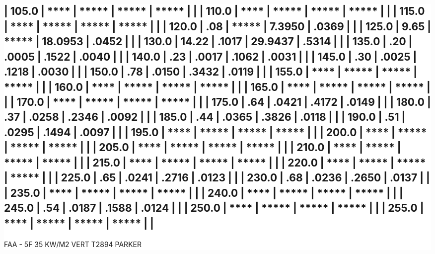 | 105.0 | **** | ***** | ***** | ***** | |
| 110.0 | **** | ***** | ***** | ***** | |
| 115.0 | **** | ***** | ***** | ***** | |
| 120.0 | .08 | ***** | 7.3950 | .0369 | |
| 125.0 | 9.65 | ***** | 18.0953 | .0452 | |
| 130.0 | 14.22 | .1017 | 29.9437 | .5314 | |
| 135.0 | .20 | .0005 | .1522 | .0040 | |
| 140.0 | .23 | .0017 | .1062 | .0031 | |
| 145.0 | .30 | .0025 | .1218 | .0030 | |
| 150.0 | .78 | .0150 | .3432 | .0119 | |
| 155.0 | **** | ***** | ***** | ***** | |
| 160.0 | **** | ***** | ***** | ***** | |
| 165.0 | **** | ***** | ***** | ***** | |
| 170.0 | **** | ***** | ***** | ***** | |
| 175.0 | .64 | .0421 | .4172 | .0149 | |
| 180.0 | .37 | .0258 | .2346 | .0092 | |
| 185.0 | .44 | .0365 | .3826 | .0118 | |
| 190.0 | .51 | .0295 | .1494 | .0097 | |
| 195.0 | **** | ***** | ***** | ***** | |
| 200.0 | **** | ***** | ***** | ***** | |
| 205.0 | **** | ***** | ***** | ***** | |
| 210.0 | **** | ***** | ***** | ***** | |
| 215.0 | **** | ***** | ***** | ***** | |
| 220.0 | **** | ***** | ***** | ***** | |
| 225.0 | .65 | .0241 | .2716 | .0123 | |
| 230.0 | .68 | .0236 | .2650 | .0137 | |
| 235.0 | **** | ***** | ***** | ***** | |
| 240.0 | **** | ***** | ***** | ***** | |
| 245.0 | .54 | .0187 | .1588 | .0124 | |
| 250.0 | **** | ***** | ***** | ***** | |
| 255.0 | **** | ***** | ***** | ***** | |
---
FAA - 5F    35 KW/M2    VERT    T2894    PARKER
